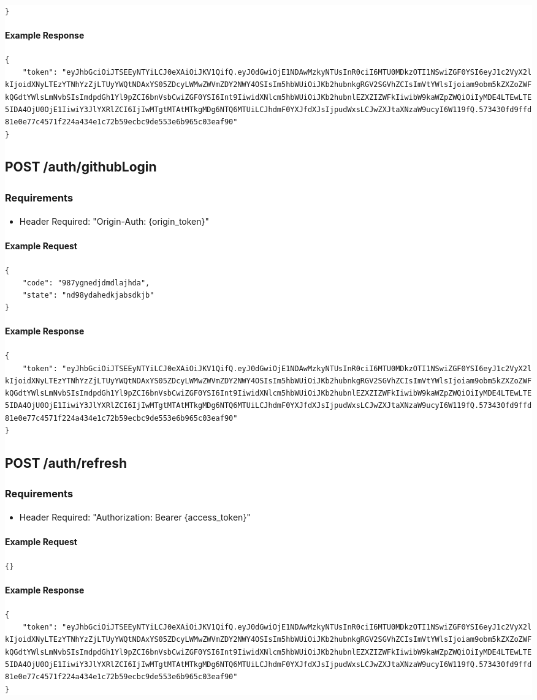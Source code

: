 ```
}
```
#### Example Response
```
{
    "token": "eyJhbGciOiJTSEEyNTYiLCJ0eXAiOiJKV1QifQ.eyJ0dGwiOjE1NDAwMzkyNTUsInR0ciI6MTU0MDkzOTI1NSwiZGF0YSI6eyJ1c2VyX2lkIjoidXNyLTEzYTNhYzZjLTUyYWQtNDAxYS05ZDcyLWMwZWVmZDY2NWY4OSIsIm5hbWUiOiJKb2hubnkgRGV2SGVhZCIsImVtYWlsIjoiam9obm5kZXZoZWFkQGdtYWlsLmNvbSIsImdpdGh1Yl9pZCI6bnVsbCwiZGF0YSI6Int9IiwidXNlcm5hbWUiOiJKb2hubnlEZXZIZWFkIiwibW9kaWZpZWQiOiIyMDE4LTEwLTE5IDA4OjU0OjE1IiwiY3JlYXRlZCI6IjIwMTgtMTAtMTkgMDg6NTQ6MTUiLCJhdmF0YXJfdXJsIjpudWxsLCJwZXJtaXNzaW9ucyI6W119fQ.573430fd9ffd81e0e77c4571f224a434e1c72b59ecbc9de553e6b965c03eaf90"
}
```

## <a name="edeb9564c9efd26efb8f581eb1c9e702"></a>POST /auth/githubLogin
### Requirements
* Header Required: "Origin-Auth: {origin_token}"
#### Example Request
```
{
    "code": "987ygnedjdmdlajhda",
    "state": "nd98ydahedkjabsdkjb"
}
```
#### Example Response
```
{
    "token": "eyJhbGciOiJTSEEyNTYiLCJ0eXAiOiJKV1QifQ.eyJ0dGwiOjE1NDAwMzkyNTUsInR0ciI6MTU0MDkzOTI1NSwiZGF0YSI6eyJ1c2VyX2lkIjoidXNyLTEzYTNhYzZjLTUyYWQtNDAxYS05ZDcyLWMwZWVmZDY2NWY4OSIsIm5hbWUiOiJKb2hubnkgRGV2SGVhZCIsImVtYWlsIjoiam9obm5kZXZoZWFkQGdtYWlsLmNvbSIsImdpdGh1Yl9pZCI6bnVsbCwiZGF0YSI6Int9IiwidXNlcm5hbWUiOiJKb2hubnlEZXZIZWFkIiwibW9kaWZpZWQiOiIyMDE4LTEwLTE5IDA4OjU0OjE1IiwiY3JlYXRlZCI6IjIwMTgtMTAtMTkgMDg6NTQ6MTUiLCJhdmF0YXJfdXJsIjpudWxsLCJwZXJtaXNzaW9ucyI6W119fQ.573430fd9ffd81e0e77c4571f224a434e1c72b59ecbc9de553e6b965c03eaf90"
}
```

## <a name="6aadba1bf11b4320428155ff0462660d"></a>POST /auth/refresh
### Requirements
* Header Required: "Authorization: Bearer {access_token}"
#### Example Request
```
{}
```
#### Example Response
```
{
    "token": "eyJhbGciOiJTSEEyNTYiLCJ0eXAiOiJKV1QifQ.eyJ0dGwiOjE1NDAwMzkyNTUsInR0ciI6MTU0MDkzOTI1NSwiZGF0YSI6eyJ1c2VyX2lkIjoidXNyLTEzYTNhYzZjLTUyYWQtNDAxYS05ZDcyLWMwZWVmZDY2NWY4OSIsIm5hbWUiOiJKb2hubnkgRGV2SGVhZCIsImVtYWlsIjoiam9obm5kZXZoZWFkQGdtYWlsLmNvbSIsImdpdGh1Yl9pZCI6bnVsbCwiZGF0YSI6Int9IiwidXNlcm5hbWUiOiJKb2hubnlEZXZIZWFkIiwibW9kaWZpZWQiOiIyMDE4LTEwLTE5IDA4OjU0OjE1IiwiY3JlYXRlZCI6IjIwMTgtMTAtMTkgMDg6NTQ6MTUiLCJhdmF0YXJfdXJsIjpudWxsLCJwZXJtaXNzaW9ucyI6W119fQ.573430fd9ffd81e0e77c4571f224a434e1c72b59ecbc9de553e6b965c03eaf90"
}
```
